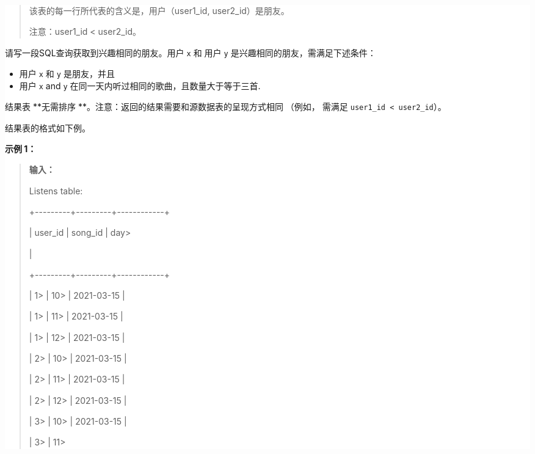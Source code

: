 > 该表的每一行所代表的含义是，用户（user1_id, user2_id）是朋友。
> 
> 注意：user1_id < user2_id。
> 
> 



请写一段SQL查询获取到兴趣相同的朋友。用户 `x` 和 用户 `y` 是兴趣相同的朋友，需满足下述条件：

  * 用户 `x` 和 `y` 是朋友，并且
  * 用户 `x` and `y` 在同一天内听过相同的歌曲，且数量大于等于三首.

结果表 **无需排序  **。注意：返回的结果需要和源数据表的呈现方式相同 （例如， 需满足 `user1_id < user2_id`）。

结果表的格式如下例。



**示例 1：**

> 
> 
> 
> 
> 
> **输入：**
> 
> Listens table:
> 
> +---------+---------+------------+
> 
> | user_id | song_id | day> 
> > 
> |
> 
> +---------+---------+------------+
> 
> | 1> 
>    | 10> 
>   | 2021-03-15 |
> 
> | 1> 
>    | 11> 
>   | 2021-03-15 |
> 
> | 1> 
>    | 12> 
>   | 2021-03-15 |
> 
> | 2> 
>    | 10> 
>   | 2021-03-15 |
> 
> | 2> 
>    | 11> 
>   | 2021-03-15 |
> 
> | 2> 
>    | 12> 
>   | 2021-03-15 |
> 
> | 3> 
>    | 10> 
>   | 2021-03-15 |
> 
> | 3> 
>    | 11> 